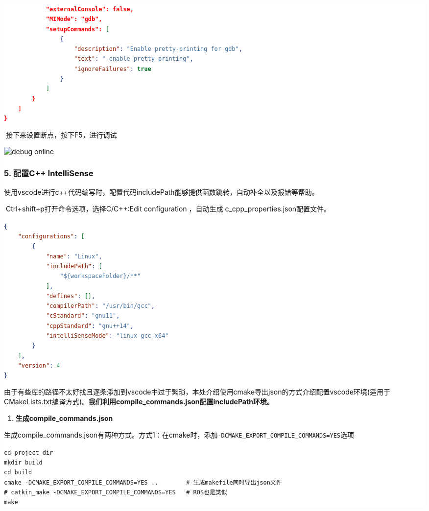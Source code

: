 ```json
            "externalConsole": false,
            "MIMode": "gdb",
            "setupCommands": [
                {
                    "description": "Enable pretty-printing for gdb",
                    "text": "-enable-pretty-printing",
                    "ignoreFailures": true
                }
            ]
        }
    ]
}
```

​	接下来设置断点，按下F5，进行调试

![debug online](https://img-blog.csdnimg.cn/20200616095343209.gif#pic_center)



### 5. 配置C++ IntelliSense

​		使用vscode进行c++代码编写时，配置代码includePath能够提供函数跳转，自动补全以及报错等帮助。

​		Ctrl+shift+p打开命令选项，选择C/C++:Edit configuration ，自动生成 c_cpp_properties.json配置文件。

```json
{
    "configurations": [
        {
            "name": "Linux",
            "includePath": [
                "${workspaceFolder}/**"
            ],
            "defines": [],
            "compilerPath": "/usr/bin/gcc",
            "cStandard": "gnu11",
            "cppStandard": "gnu++14",
            "intelliSenseMode": "linux-gcc-x64"
        }
    ],
    "version": 4
}
```



​		由于有些库的路径不太好找且逐条添加到vscode中过于繁琐，本处介绍使用cmake导出json的方式介绍配置vscode环境(适用于CMakeLists.txt编译方式)。**我们利用compile_commands.json配置includePath环境。**

1. **生成compile_commands.json**		

​		生成compile_commands.json有两种方式。方式1：在cmake时，添加`-DCMAKE_EXPORT_COMPILE_COMMANDS=YES`选项

```shell
cd project_dir		
mkdir build  		
cd build
cmake -DCMAKE_EXPORT_COMPILE_COMMANDS=YES ..		# 生成makefile同时导出json文件
# catkin_make -DCMAKE_EXPORT_COMPILE_COMMANDS=YES	# ROS也是类似
make
```
